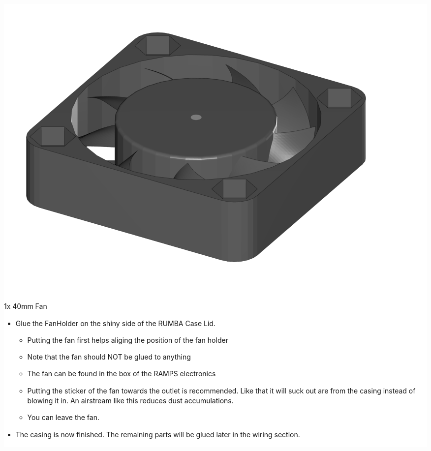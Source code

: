 <td align="left"><p><img src="media/Section_1_0141.png" alt="media/Section_1_0141.png" /><br />
 1x 40mm Fan</p></td>
</tr>
</tbody>
</table>

-   Glue the FanHolder on the shiny side of the RUMBA Case Lid.

    -   Putting the fan first helps aliging the position of the fan holder

    -   Note that the fan should NOT be glued to anything

    -   The fan can be found in the box of the RAMPS electronics

    -   Putting the sticker of the fan towards the outlet is recommended. Like that it will suck out are from the casing instead of blowing it in. An airstream like this reduces dust accumulations.

    -   You can leave the fan.

-   The casing is now finished. The remaining parts will be glued later in the wiring section.

<table>
<colgroup>
<col width="50%" />
<col width="50%" />
</colgroup>
<tbody>
<tr class="odd">